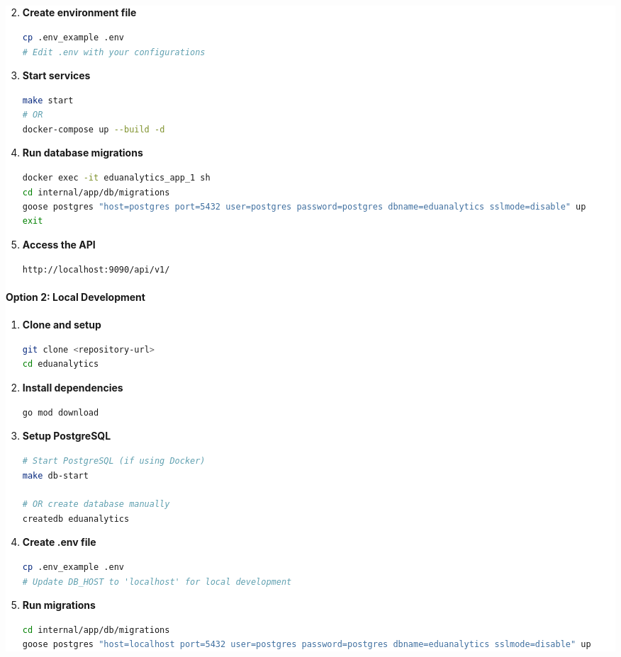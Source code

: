 2. **Create environment file**
   ```bash
   cp .env_example .env
   # Edit .env with your configurations
   ```

3. **Start services**
   ```bash
   make start
   # OR
   docker-compose up --build -d
   ```

4. **Run database migrations**
   ```bash
   docker exec -it eduanalytics_app_1 sh
   cd internal/app/db/migrations
   goose postgres "host=postgres port=5432 user=postgres password=postgres dbname=eduanalytics sslmode=disable" up
   exit
   ```

5. **Access the API**
   ```
   http://localhost:9090/api/v1/
   ```

#### Option 2: Local Development

1. **Clone and setup**
   ```bash
   git clone <repository-url>
   cd eduanalytics
   ```

2. **Install dependencies**
   ```bash
   go mod download
   ```

3. **Setup PostgreSQL**
   ```bash
   # Start PostgreSQL (if using Docker)
   make db-start
   
   # OR create database manually
   createdb eduanalytics
   ```

4. **Create .env file**
   ```bash
   cp .env_example .env
   # Update DB_HOST to 'localhost' for local development
   ```

5. **Run migrations**
   ```bash
   cd internal/app/db/migrations
   goose postgres "host=localhost port=5432 user=postgres password=postgres dbname=eduanalytics sslmode=disable" up
   ```

